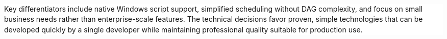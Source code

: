 Key differentiators include native Windows script support, simplified scheduling without DAG complexity, and focus on small business needs rather than enterprise-scale features. The technical decisions favor proven, simple technologies that can be developed quickly by a single developer while maintaining professional quality suitable for production use.